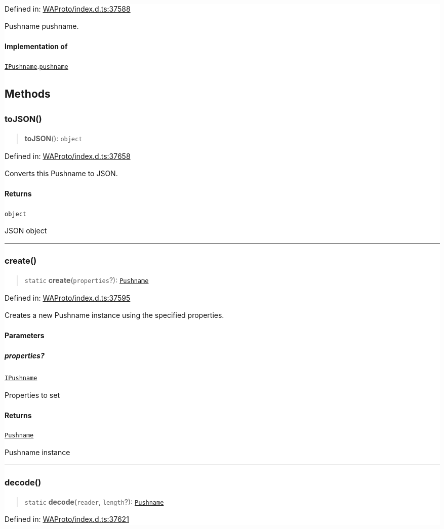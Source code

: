 Defined in: [WAProto/index.d.ts:37588](https://github.com/Fokusdotid/Baileys/blob/acae94a55f1d32612d8d312d52b001d93f2ac5e2/WAProto/index.d.ts#L37588)

Pushname pushname.

#### Implementation of

[`IPushname`](../interfaces/IPushname.md).[`pushname`](../interfaces/IPushname.md#pushname)

## Methods

### toJSON()

> **toJSON**(): `object`

Defined in: [WAProto/index.d.ts:37658](https://github.com/Fokusdotid/Baileys/blob/acae94a55f1d32612d8d312d52b001d93f2ac5e2/WAProto/index.d.ts#L37658)

Converts this Pushname to JSON.

#### Returns

`object`

JSON object

***

### create()

> `static` **create**(`properties`?): [`Pushname`](Pushname.md)

Defined in: [WAProto/index.d.ts:37595](https://github.com/Fokusdotid/Baileys/blob/acae94a55f1d32612d8d312d52b001d93f2ac5e2/WAProto/index.d.ts#L37595)

Creates a new Pushname instance using the specified properties.

#### Parameters

##### properties?

[`IPushname`](../interfaces/IPushname.md)

Properties to set

#### Returns

[`Pushname`](Pushname.md)

Pushname instance

***

### decode()

> `static` **decode**(`reader`, `length`?): [`Pushname`](Pushname.md)

Defined in: [WAProto/index.d.ts:37621](https://github.com/Fokusdotid/Baileys/blob/acae94a55f1d32612d8d312d52b001d93f2ac5e2/WAProto/index.d.ts#L37621)
